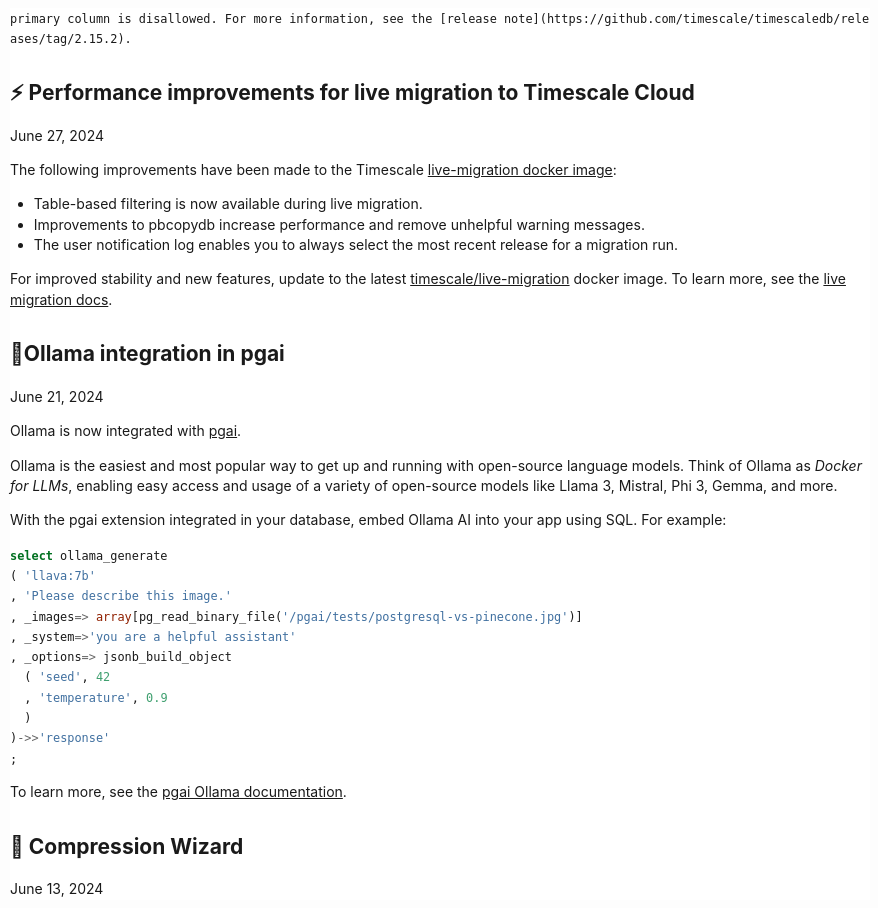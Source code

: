     primary column is disallowed. For more information, see the [release note](https://github.com/timescale/timescaledb/releases/tag/2.15.2).



## ⚡ Performance improvements for live migration to Timescale Cloud
<Label type="date">June 27, 2024</Label>

The following improvements have been made to the Timescale [live-migration docker image](https://hub.docker.com/r/timescale/live-migration/tags):

- Table-based filtering is now available during live migration.  
- Improvements to pbcopydb increase performance and remove unhelpful warning messages.
- The user notification log enables you to always select the most recent release for a migration run.

For improved stability and new features, update to the latest [timescale/live-migration](https://hub.docker.com/r/timescale/live-migration/tags) docker image. To learn more, see the [live migration docs](https://docs.timescale.com/migrate/latest/live-migration/).

## 🦙Ollama integration in pgai

<Label type="date">June 21, 2024</Label>

Ollama is now integrated with [pgai](https://github.com/timescale/pgai).

Ollama is the easiest and most popular way to get up and running with open-source 
language models. Think of Ollama as _Docker for LLMs_, enabling easy access and usage 
of a variety of open-source models like Llama 3, Mistral, Phi 3, Gemma, and more. 

With the pgai extension integrated in your database, embed Ollama AI into your app using
SQL. For example:

```sql
select ollama_generate
( 'llava:7b'
, 'Please describe this image.'
, _images=> array[pg_read_binary_file('/pgai/tests/postgresql-vs-pinecone.jpg')]
, _system=>'you are a helpful assistant'
, _options=> jsonb_build_object
  ( 'seed', 42
  , 'temperature', 0.9
  )
)->>'response'
;
```

To learn more, see the [pgai Ollama documentation](https://github.com/timescale/pgai/blob/main/docs/model_calling/ollama.md).

## 🧙 Compression Wizard

<Label type="date">June 13, 2024</Label>


[release-notes]: /about/:currentVersion:/release-notes/
[timescaledb-releases]: https://github.com/timescale/timescaledb/releases/
[pgai]: https://github.com/timescale/pgai
[pgvectorscale]: https://github.com/timescale/pgvectorscale/
[signup]: https://console.cloud.timescale.com/signup
[sql-editor]: /getting-started/:currentVersion:/run-queries-from-console/#sql-editor
[aws-timescale]: https://aws.amazon.com/marketplace/seller-profile?id=seller-wbtecrjp3kxpm
[ops-mode-allow-list]: /about/:currentVersion:/changelog/#-ip-allow-lists
[popsql-web]: https://app.popsql.com/login
[popsql-desktop]: https://popsql.com/download
[console]: https://console.cloud.timescale.com/dashboard/services